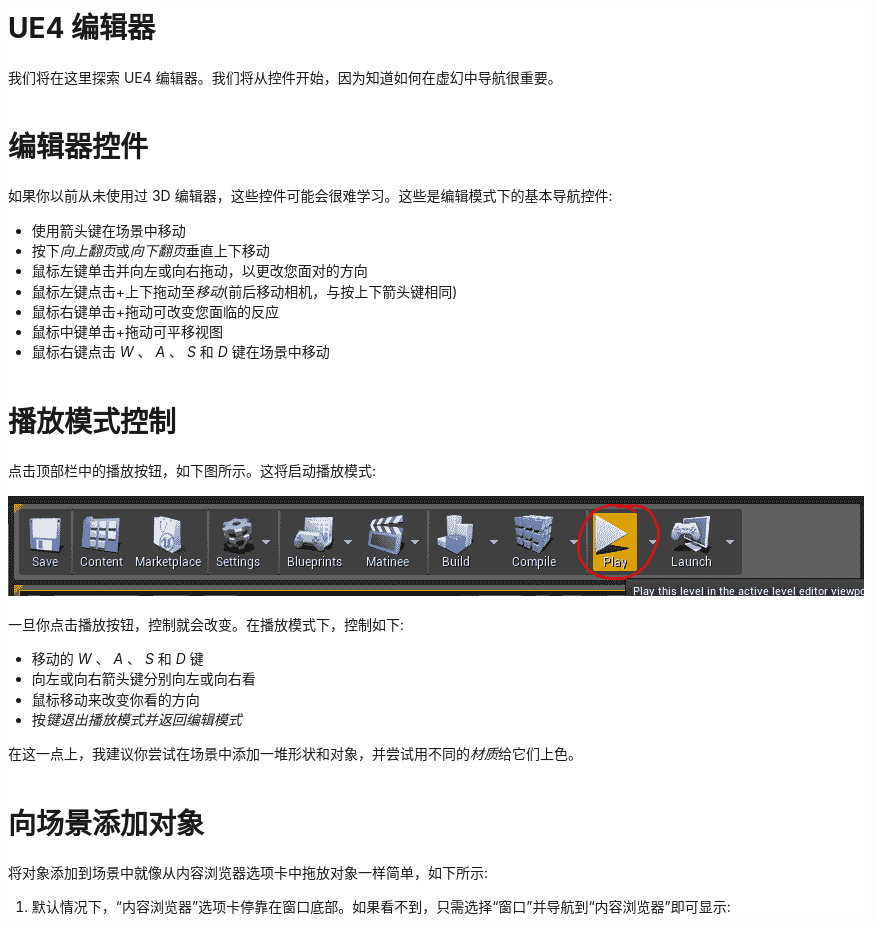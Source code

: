 # UE4 编辑器

我们将在这里探索 UE4 编辑器。我们将从控件开始，因为知道如何在虚幻中导航很重要。

# 编辑器控件

如果你以前从未使用过 3D 编辑器，这些控件可能会很难学习。这些是编辑模式下的基本导航控件:

*   使用箭头键在场景中移动
*   按下*向上翻页*或*向下翻页*垂直上下移动
*   鼠标左键单击并向左或向右拖动，以更改您面对的方向
*   鼠标左键点击+上下拖动至*移动*(前后移动相机，与按上下箭头键相同)
*   鼠标右键单击+拖动可改变您面临的反应
*   鼠标中键单击+拖动可平移视图
*   鼠标右键点击 *W* 、 *A* 、 *S* 和 *D* 键在场景中移动

# 播放模式控制

点击顶部栏中的播放按钮，如下图所示。这将启动播放模式:

![](img/9110d2aa-8a04-46d7-b1b4-f6520d6fdf75.png)

一旦你点击播放按钮，控制就会改变。在播放模式下，控制如下:

*   移动的 *W* 、 *A* 、 *S* 和 *D* 键
*   向左或向右箭头键分别向左或向右看
*   鼠标移动来改变你看的方向
*   按*键退出播放模式并返回编辑模式*

在这一点上，我建议你尝试在场景中添加一堆形状和对象，并尝试用不同的*材质*给它们上色。

# 向场景添加对象

将对象添加到场景中就像从内容浏览器选项卡中拖放对象一样简单，如下所示:

1.  默认情况下，“内容浏览器”选项卡停靠在窗口底部。如果看不到，只需选择“窗口”并导航到“内容浏览器”即可显示:
